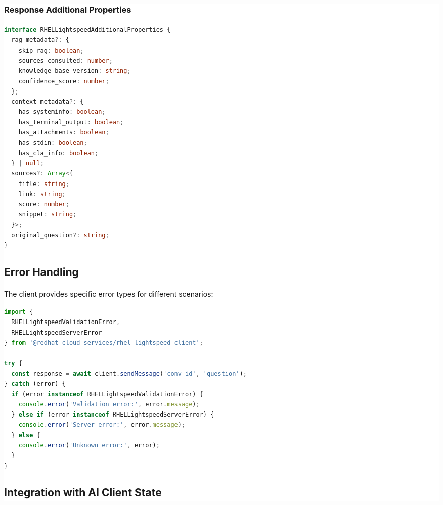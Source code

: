 ### Response Additional Properties

```typescript
interface RHELLightspeedAdditionalProperties {
  rag_metadata?: {
    skip_rag: boolean;
    sources_consulted: number;
    knowledge_base_version: string;
    confidence_score: number;
  };
  context_metadata?: {
    has_systeminfo: boolean;
    has_terminal_output: boolean;
    has_attachments: boolean;
    has_stdin: boolean;
    has_cla_info: boolean;
  } | null;
  sources?: Array<{
    title: string;
    link: string;
    score: number;
    snippet: string;
  }>;
  original_question?: string;
}
```

## Error Handling

The client provides specific error types for different scenarios:

```typescript
import { 
  RHELLightspeedValidationError, 
  RHELLightspeedServerError 
} from '@redhat-cloud-services/rhel-lightspeed-client';

try {
  const response = await client.sendMessage('conv-id', 'question');
} catch (error) {
  if (error instanceof RHELLightspeedValidationError) {
    console.error('Validation error:', error.message);
  } else if (error instanceof RHELLightspeedServerError) {
    console.error('Server error:', error.message);
  } else {
    console.error('Unknown error:', error);
  }
}
```

## Integration with AI Client State
